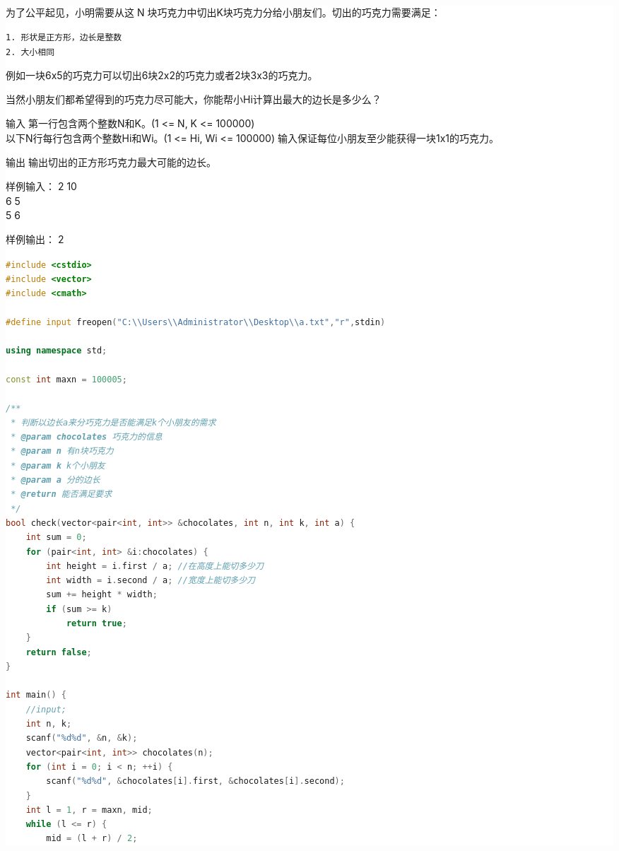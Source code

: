为了公平起见，小明需要从这 N 块巧克力中切出K块巧克力分给小朋友们。切出的巧克力需要满足：

    1. 形状是正方形，边长是整数  
    2. 大小相同  

例如一块6x5的巧克力可以切出6块2x2的巧克力或者2块3x3的巧克力。

当然小朋友们都希望得到的巧克力尽可能大，你能帮小Hi计算出最大的边长是多少么？

输入
第一行包含两个整数N和K。(1 <= N, K <= 100000)  
以下N行每行包含两个整数Hi和Wi。(1 <= Hi, Wi <= 100000) 
输入保证每位小朋友至少能获得一块1x1的巧克力。   

输出
输出切出的正方形巧克力最大可能的边长。

样例输入：
2 10  
6 5  
5 6  

样例输出：
2

```c++
#include <cstdio>
#include <vector>
#include <cmath>

#define input freopen("C:\\Users\\Administrator\\Desktop\\a.txt","r",stdin)

using namespace std;

const int maxn = 100005;

/**
 * 判断以边长a来分巧克力是否能满足k个小朋友的需求
 * @param chocolates 巧克力的信息
 * @param n 有n块巧克力
 * @param k k个小朋友
 * @param a 分的边长
 * @return 能否满足要求
 */
bool check(vector<pair<int, int>> &chocolates, int n, int k, int a) {
    int sum = 0;
    for (pair<int, int> &i:chocolates) {
        int height = i.first / a; //在高度上能切多少刀
        int width = i.second / a; //宽度上能切多少刀
        sum += height * width;
        if (sum >= k)
            return true;
    }
    return false;
}

int main() {
    //input;
    int n, k;
    scanf("%d%d", &n, &k);
    vector<pair<int, int>> chocolates(n);
    for (int i = 0; i < n; ++i) {
        scanf("%d%d", &chocolates[i].first, &chocolates[i].second);
    }
    int l = 1, r = maxn, mid;
    while (l <= r) {
        mid = (l + r) / 2;
```